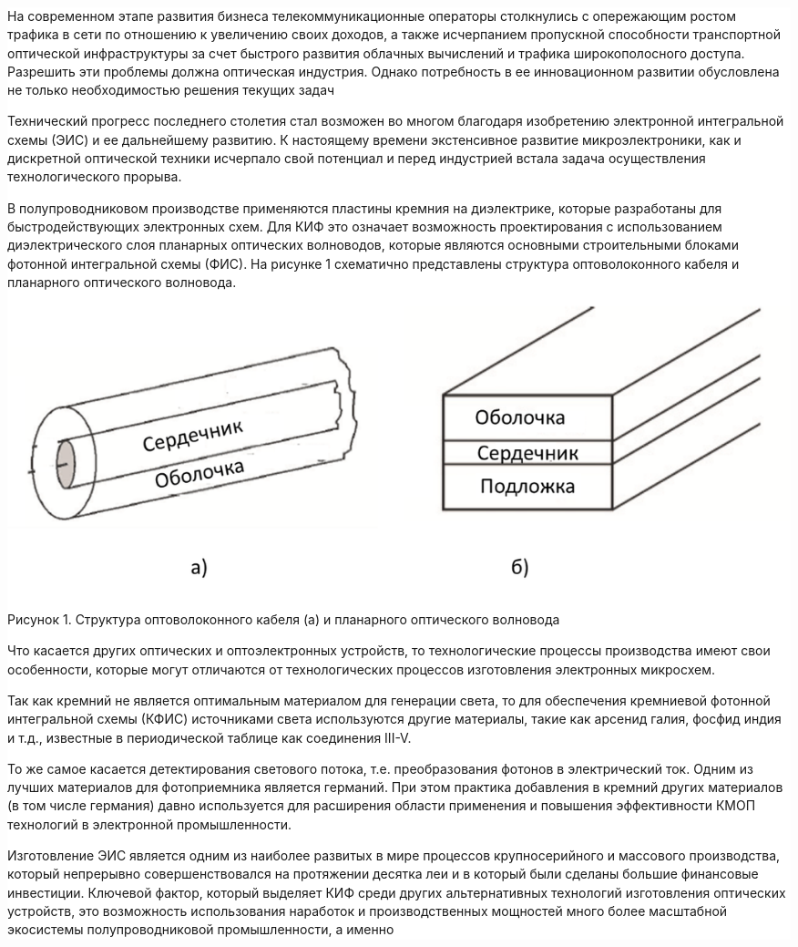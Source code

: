 На современном этапе развития бизнеса телекоммуникационные операторы столкнулись с опережающим ростом трафика в сети по отношению к увеличению своих доходов, а также исчерпанием пропускной способности транспортной оптической инфраструктуры за счет быстрого развития облачных вычислений и трафика широкополосного доступа. Разрешить эти проблемы должна оптическая индустрия. Однако потребность в ее инновационном развитии обусловлена не только необходимостью решения текущих задач

Технический прогресс последнего столетия стал возможен во многом благодаря изобретению электронной интегральной схемы (ЭИС) и ее дальнейшему развитию. К настоящему времени экстенсивное развитие микроэлектроники, как и дискретной оптической техники исчерпало свой потенциал и перед индустрией встала задача осуществления технологического прорыва.

В полупроводниковом производстве применяются пластины кремния на диэлектрике, которые разработаны для быстродействующих электронных схем. Для КИФ это означает возможность проектирования с использованием диэлектрического слоя планарных оптических волноводов, которые являются основными строительными блоками фотонной интегральной схемы (ФИС). На рисунке 1 схематично представлены структура оптоволоконного кабеля и планарного оптического волновода.

![](media/36d2e45503250871e7d7c5477e04a8e2.png)

Рисунок 1. Структура оптоволоконного кабеля (а) и планарного оптического волновода

Что касается других оптических и оптоэлектронных устройств, то технологические процессы производства имеют свои особенности, которые могут отличаются от технологических процессов изготовления электронных микросхем.

Так как кремний не является оптимальным материалом для генерации света, то для обеспечения кремниевой фотонной интегральной схемы (КФИС) источниками света используются другие материалы, такие как арсенид галия, фосфид индия и т.д., известные в периодической таблице как соединения III-V.

То же самое касается детектирования светового потока, т.е. преобразования фотонов в электрический ток. Одним из лучших материалов для фотоприемника является германий. При этом практика добавления в кремний других материалов (в том числе германия) давно используется для расширения области применения и повышения эффективности КМОП технологий в электронной промышленности.

Изготовление ЭИС является одним из наиболее развитых в мире процессов крупносерийного и массового производства, который непрерывно совершенствовался на протяжении десятка леи и в который были сделаны большие финансовые инвестиции. Ключевой фактор, который выделяет КИФ среди других альтернативных технологий изготовления оптических устройств, это возможность использования наработок и производственных мощностей много более масштабной экосистемы полупроводниковой промышленности, а именно
